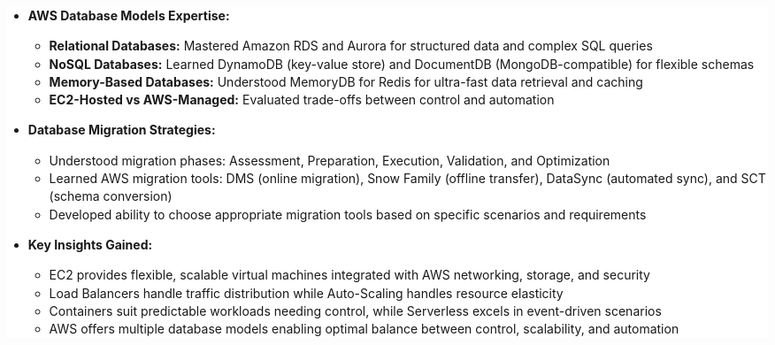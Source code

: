 * **AWS Database Models Expertise:**
  * **Relational Databases:** Mastered Amazon RDS and Aurora for structured data and complex SQL queries
  * **NoSQL Databases:** Learned DynamoDB (key-value store) and DocumentDB (MongoDB-compatible) for flexible schemas
  * **Memory-Based Databases:** Understood MemoryDB for Redis for ultra-fast data retrieval and caching
  * **EC2-Hosted vs AWS-Managed:** Evaluated trade-offs between control and automation

* **Database Migration Strategies:**
  * Understood migration phases: Assessment, Preparation, Execution, Validation, and Optimization
  * Learned AWS migration tools: DMS (online migration), Snow Family (offline transfer), DataSync (automated sync), and SCT (schema conversion)
  * Developed ability to choose appropriate migration tools based on specific scenarios and requirements

* **Key Insights Gained:**
  * EC2 provides flexible, scalable virtual machines integrated with AWS networking, storage, and security
  * Load Balancers handle traffic distribution while Auto-Scaling handles resource elasticity
  * Containers suit predictable workloads needing control, while Serverless excels in event-driven scenarios
  * AWS offers multiple database models enabling optimal balance between control, scalability, and automation
